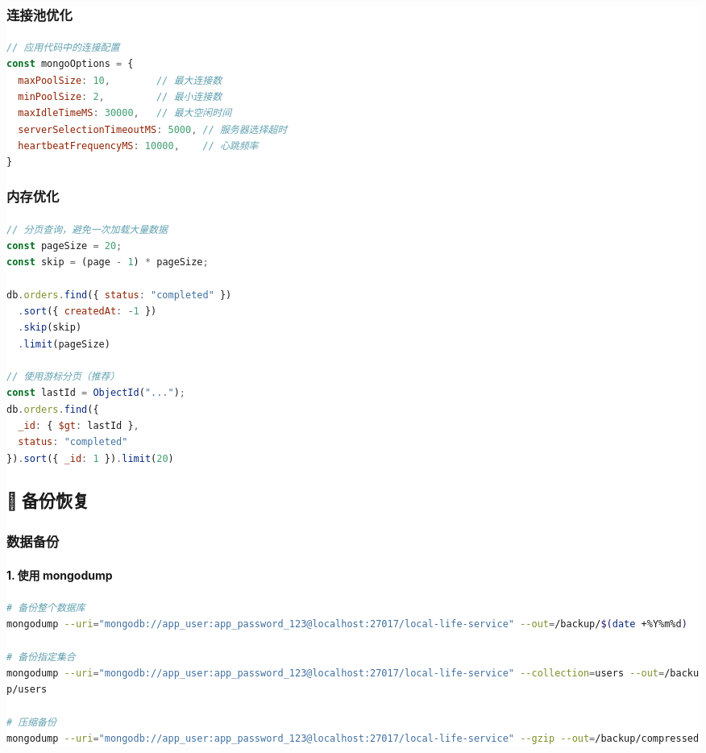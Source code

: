 ### 连接池优化

```javascript
// 应用代码中的连接配置
const mongoOptions = {
  maxPoolSize: 10,        // 最大连接数
  minPoolSize: 2,         // 最小连接数
  maxIdleTimeMS: 30000,   // 最大空闲时间
  serverSelectionTimeoutMS: 5000, // 服务器选择超时
  heartbeatFrequencyMS: 10000,    // 心跳频率
}
```

### 内存优化

```javascript
// 分页查询，避免一次加载大量数据
const pageSize = 20;
const skip = (page - 1) * pageSize;

db.orders.find({ status: "completed" })
  .sort({ createdAt: -1 })
  .skip(skip)
  .limit(pageSize)

// 使用游标分页（推荐）
const lastId = ObjectId("...");
db.orders.find({
  _id: { $gt: lastId },
  status: "completed"
}).sort({ _id: 1 }).limit(20)
```

## 💾 备份恢复

### 数据备份

#### 1. 使用 mongodump

```bash
# 备份整个数据库
mongodump --uri="mongodb://app_user:app_password_123@localhost:27017/local-life-service" --out=/backup/$(date +%Y%m%d)

# 备份指定集合
mongodump --uri="mongodb://app_user:app_password_123@localhost:27017/local-life-service" --collection=users --out=/backup/users

# 压缩备份
mongodump --uri="mongodb://app_user:app_password_123@localhost:27017/local-life-service" --gzip --out=/backup/compressed
```
